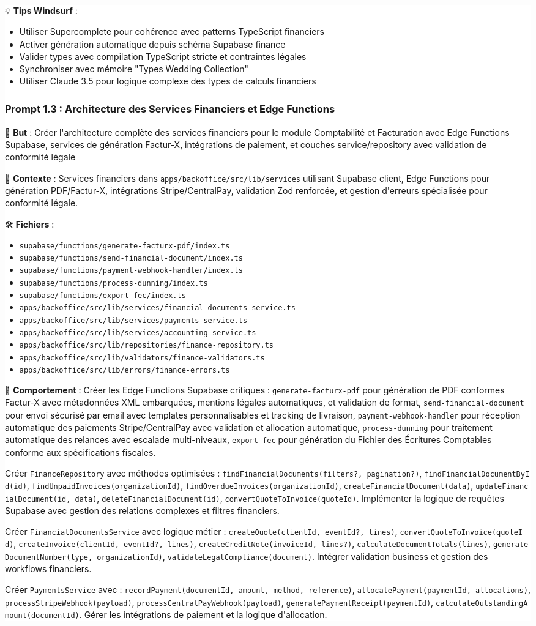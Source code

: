 💡 **Tips Windsurf** :
- Utiliser Supercomplete pour cohérence avec patterns TypeScript financiers
- Activer génération automatique depuis schéma Supabase finance
- Valider types avec compilation TypeScript stricte et contraintes légales
- Synchroniser avec mémoire "Types Wedding Collection"
- Utiliser Claude 3.5 pour logique complexe des types de calculs financiers

### Prompt 1.3 : Architecture des Services Financiers et Edge Functions

🎯 **But** : Créer l'architecture complète des services financiers pour le module Comptabilité et Facturation avec Edge Functions Supabase, services de génération Factur-X, intégrations de paiement, et couches service/repository avec validation de conformité légale

🧠 **Contexte** : Services financiers dans `apps/backoffice/src/lib/services` utilisant Supabase client, Edge Functions pour génération PDF/Factur-X, intégrations Stripe/CentralPay, validation Zod renforcée, et gestion d'erreurs spécialisée pour conformité légale.

🛠️ **Fichiers** :
- `supabase/functions/generate-facturx-pdf/index.ts`
- `supabase/functions/send-financial-document/index.ts`
- `supabase/functions/payment-webhook-handler/index.ts`
- `supabase/functions/process-dunning/index.ts`
- `supabase/functions/export-fec/index.ts`
- `apps/backoffice/src/lib/services/financial-documents-service.ts`
- `apps/backoffice/src/lib/services/payments-service.ts`
- `apps/backoffice/src/lib/services/accounting-service.ts`
- `apps/backoffice/src/lib/repositories/finance-repository.ts`
- `apps/backoffice/src/lib/validators/finance-validators.ts`
- `apps/backoffice/src/lib/errors/finance-errors.ts`

🔄 **Comportement** :
Créer les Edge Functions Supabase critiques : `generate-facturx-pdf` pour génération de PDF conformes Factur-X avec métadonnées XML embarquées, mentions légales automatiques, et validation de format, `send-financial-document` pour envoi sécurisé par email avec templates personnalisables et tracking de livraison, `payment-webhook-handler` pour réception automatique des paiements Stripe/CentralPay avec validation et allocation automatique, `process-dunning` pour traitement automatique des relances avec escalade multi-niveaux, `export-fec` pour génération du Fichier des Écritures Comptables conforme aux spécifications fiscales.

Créer `FinanceRepository` avec méthodes optimisées : `findFinancialDocuments(filters?, pagination?)`, `findFinancialDocumentById(id)`, `findUnpaidInvoices(organizationId)`, `findOverdueInvoices(organizationId)`, `createFinancialDocument(data)`, `updateFinancialDocument(id, data)`, `deleteFinancialDocument(id)`, `convertQuoteToInvoice(quoteId)`. Implémenter la logique de requêtes Supabase avec gestion des relations complexes et filtres financiers.

Créer `FinancialDocumentsService` avec logique métier : `createQuote(clientId, eventId?, lines)`, `convertQuoteToInvoice(quoteId)`, `createInvoice(clientId, eventId?, lines)`, `createCreditNote(invoiceId, lines?)`, `calculateDocumentTotals(lines)`, `generateDocumentNumber(type, organizationId)`, `validateLegalCompliance(document)`. Intégrer validation business et gestion des workflows financiers.

Créer `PaymentsService` avec : `recordPayment(documentId, amount, method, reference)`, `allocatePayment(paymentId, allocations)`, `processStripeWebhook(payload)`, `processCentralPayWebhook(payload)`, `generatePaymentReceipt(paymentId)`, `calculateOutstandingAmount(documentId)`. Gérer les intégrations de paiement et la logique d'allocation.
